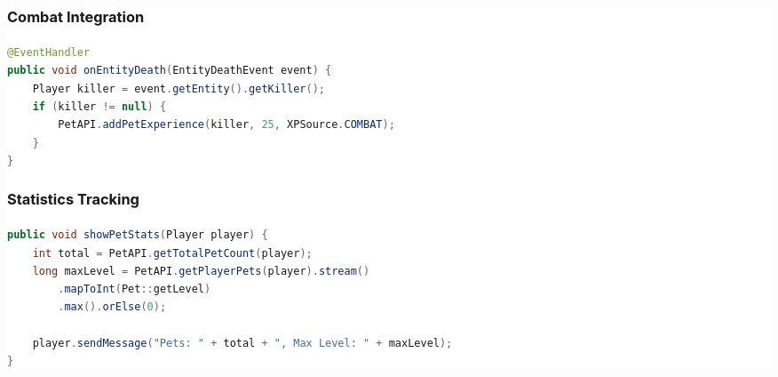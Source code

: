 ### Combat Integration
```java
@EventHandler
public void onEntityDeath(EntityDeathEvent event) {
    Player killer = event.getEntity().getKiller();
    if (killer != null) {
        PetAPI.addPetExperience(killer, 25, XPSource.COMBAT);
    }
}
```

### Statistics Tracking
```java
public void showPetStats(Player player) {
    int total = PetAPI.getTotalPetCount(player);
    long maxLevel = PetAPI.getPlayerPets(player).stream()
        .mapToInt(Pet::getLevel)
        .max().orElse(0);
    
    player.sendMessage("Pets: " + total + ", Max Level: " + maxLevel);
}
```
